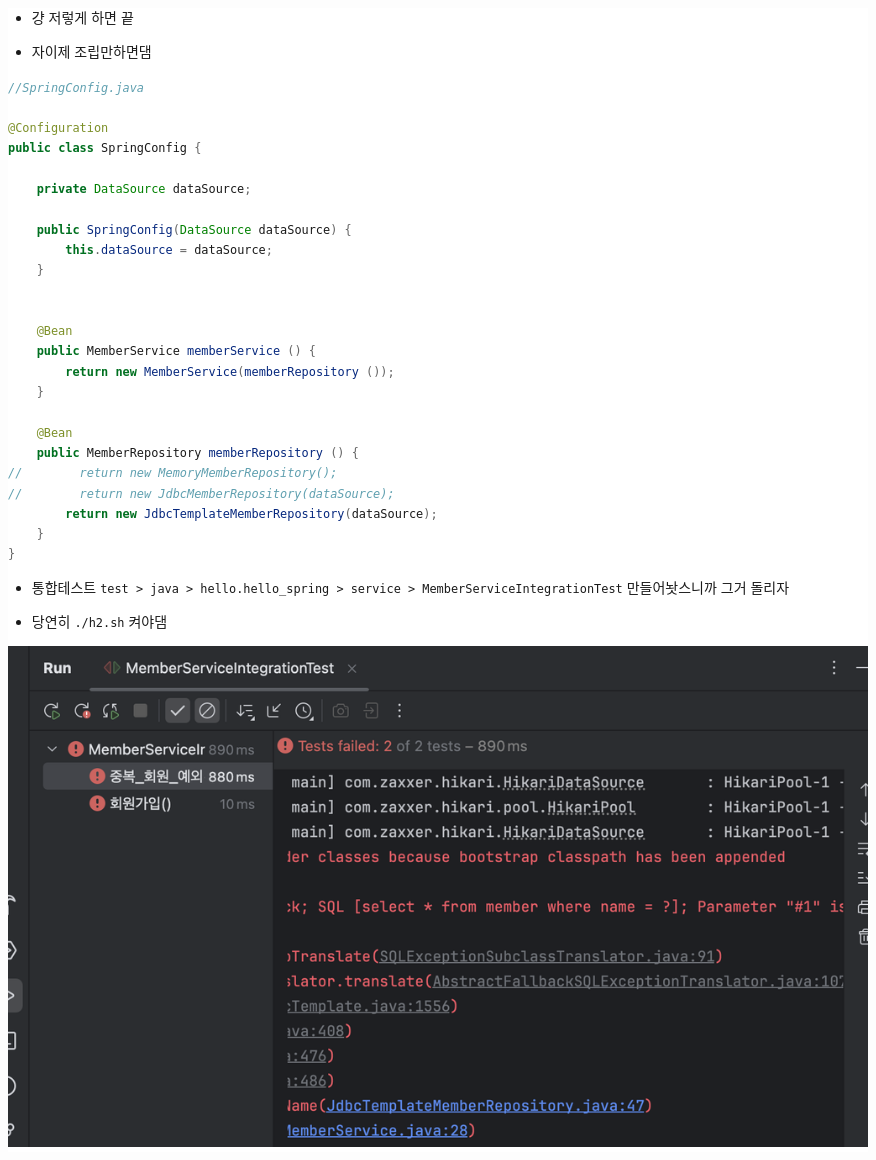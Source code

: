 - 걍 저렇게 하면 끝

- 자이제 조립만하면댐

```java
//SpringConfig.java

@Configuration
public class SpringConfig {

    private DataSource dataSource;

    public SpringConfig(DataSource dataSource) {
        this.dataSource = dataSource;
    }


    @Bean
    public MemberService memberService () {
        return new MemberService(memberRepository ());
    }

    @Bean
    public MemberRepository memberRepository () {
//        return new MemoryMemberRepository();
//        return new JdbcMemberRepository(dataSource);
        return new JdbcTemplateMemberRepository(dataSource);
    }
}

```

- 통합테스트 `test > java > hello.hello_spring > service > MemberServiceIntegrationTest` 만들어놧스니까 그거 돌리자

- 당연히 `./h2.sh` 켜야댐

![alt text](image-190.png)
